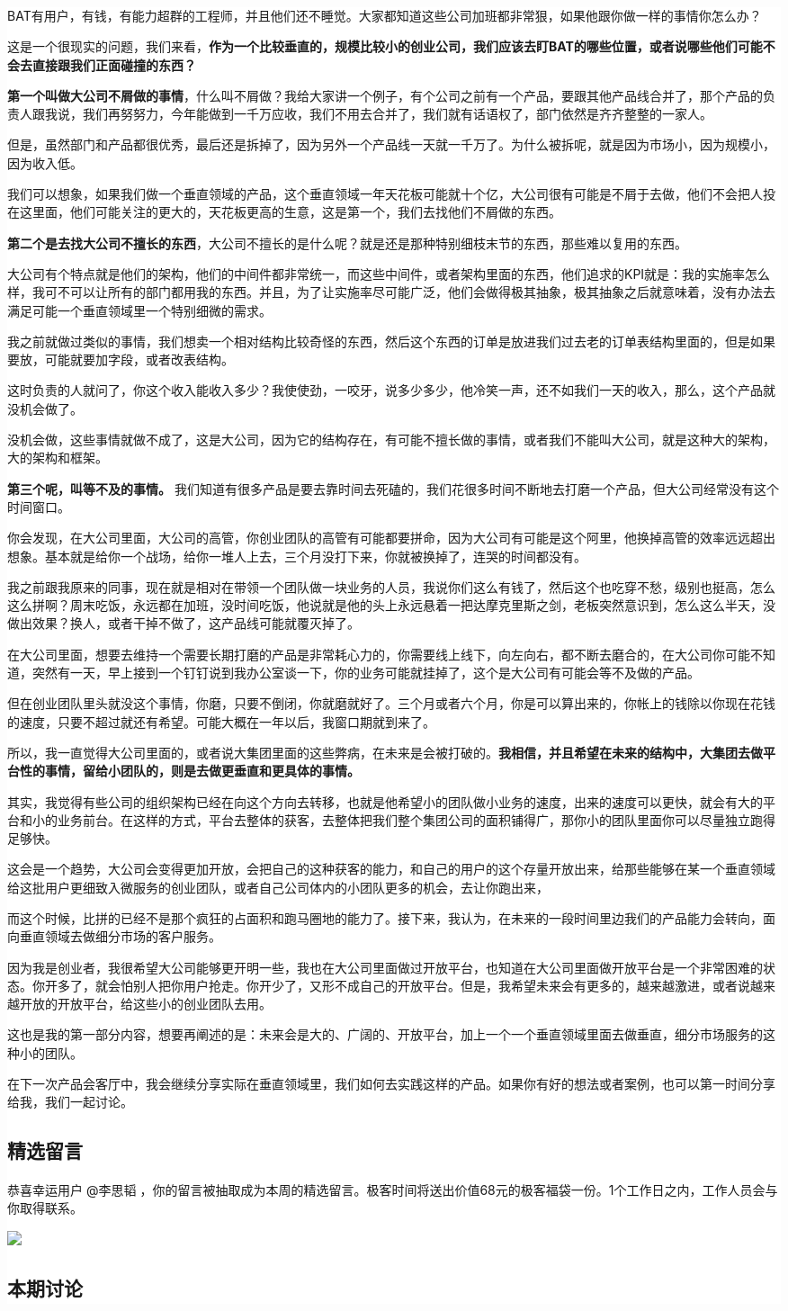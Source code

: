 BAT有用户，有钱，有能力超群的工程师，并且他们还不睡觉。大家都知道这些公司加班都非常狠，如果他跟你做一样的事情你怎么办？

这是一个很现实的问题，我们来看，**作为一个比较垂直的，规模比较小的创业公司，我们应该去盯BAT的哪些位置，或者说哪些他们可能不会去直接跟我们正面碰撞的东西？**

**第一个叫做大公司不屑做的事情**，什么叫不屑做？我给大家讲一个例子，有个公司之前有一个产品，要跟其他产品线合并了，那个产品的负责人跟我说，我们再努努力，今年能做到一千万应收，我们不用去合并了，我们就有话语权了，部门依然是齐齐整整的一家人。

但是，虽然部门和产品都很优秀，最后还是拆掉了，因为另外一个产品线一天就一千万了。为什么被拆呢，就是因为市场小，因为规模小，因为收入低。

我们可以想象，如果我们做一个垂直领域的产品，这个垂直领域一年天花板可能就十个亿，大公司很有可能是不屑于去做，他们不会把人投在这里面，他们可能关注的更大的，天花板更高的生意，这是第一个，我们去找他们不屑做的东西。

**第二个是去找大公司不擅长的东西**，大公司不擅长的是什么呢？就是还是那种特别细枝末节的东西，那些难以复用的东西。

大公司有个特点就是他们的架构，他们的中间件都非常统一，而这些中间件，或者架构里面的东西，他们追求的KPI就是：我的实施率怎么样，我可不可以让所有的部门都用我的东西。并且，为了让实施率尽可能广泛，他们会做得极其抽象，极其抽象之后就意味着，没有办法去满足可能一个垂直领域里一个特别细微的需求。

我之前就做过类似的事情，我们想卖一个相对结构比较奇怪的东西，然后这个东西的订单是放进我们过去老的订单表结构里面的，但是如果要放，可能就要加字段，或者改表结构。

这时负责的人就问了，你这个收入能收入多少？我使使劲，一咬牙，说多少多少，他冷笑一声，还不如我们一天的收入，那么，这个产品就没机会做了。

没机会做，这些事情就做不成了，这是大公司，因为它的结构存在，有可能不擅长做的事情，或者我们不能叫大公司，就是这种大的架构，大的架构和框架。

**第三个呢，叫等不及的事情。** 我们知道有很多产品是要去靠时间去死磕的，我们花很多时间不断地去打磨一个产品，但大公司经常没有这个时间窗口。

你会发现，在大公司里面，大公司的高管，你创业团队的高管有可能都要拼命，因为大公司有可能是这个阿里，他换掉高管的效率远远超出想象。基本就是给你一个战场，给你一堆人上去，三个月没打下来，你就被换掉了，连哭的时间都没有。

我之前跟我原来的同事，现在就是相对在带领一个团队做一块业务的人员，我说你们这么有钱了，然后这个也吃穿不愁，级别也挺高，怎么这么拼啊？周末吃饭，永远都在加班，没时间吃饭，他说就是他的头上永远悬着一把达摩克里斯之剑，老板突然意识到，怎么这么半天，没做出效果？换人，或者干掉不做了，这产品线可能就覆灭掉了。

在大公司里面，想要去维持一个需要长期打磨的产品是非常耗心力的，你需要线上线下，向左向右，都不断去磨合的，在大公司你可能不知道，突然有一天，早上接到一个钉钉说到我办公室谈一下，你的业务可能就挂掉了，这个是大公司有可能会等不及做的产品。

但在创业团队里头就没这个事情，你磨，只要不倒闭，你就磨就好了。三个月或者六个月，你是可以算出来的，你帐上的钱除以你现在花钱的速度，只要不超过就还有希望。可能大概在一年以后，我窗口期就到来了。

所以，我一直觉得大公司里面的，或者说大集团里面的这些弊病，在未来是会被打破的。**我相信，并且希望在未来的结构中，大集团去做平台性的事情，留给小团队的，则是去做更垂直和更具体的事情。**

其实，我觉得有些公司的组织架构已经在向这个方向去转移，也就是他希望小的团队做小业务的速度，出来的速度可以更快，就会有大的平台和小的业务前台。在这样的方式，平台去整体的获客，去整体把我们整个集团公司的面积铺得广，那你小的团队里面你可以尽量独立跑得足够快。

这会是一个趋势，大公司会变得更加开放，会把自己的这种获客的能力，和自己的用户的这个存量开放出来，给那些能够在某一个垂直领域给这批用户更细致入微服务的创业团队，或者自己公司体内的小团队更多的机会，去让你跑出来，

而这个时候，比拼的已经不是那个疯狂的占面积和跑马圈地的能力了。接下来，我认为，在未来的一段时间里边我们的产品能力会转向，面向垂直领域去做细分市场的客户服务。

因为我是创业者，我很希望大公司能够更开明一些，我也在大公司里面做过开放平台，也知道在大公司里面做开放平台是一个非常困难的状态。你开多了，就会怕别人把你用户抢走。你开少了，又形不成自己的开放平台。但是，我希望未来会有更多的，越来越激进，或者说越来越开放的开放平台，给这些小的创业团队去用。

这也是我的第一部分内容，想要再阐述的是：未来会是大的、广阔的、开放平台，加上一个一个垂直领域里面去做垂直，细分市场服务的这种小的团队。

在下一次产品会客厅中，我会继续分享实际在垂直领域里，我们如何去实践这样的产品。如果你有好的想法或者案例，也可以第一时间分享给我，我们一起讨论。

## 精选留言

恭喜幸运用户 @李思韬 ，你的留言被抽取成为本周的精选留言。极客时间将送出价值68元的极客福袋一份。1个工作日之内，工作人员会与你取得联系。

![](https://static001.geekbang.org/resource/image/33/90/3362756b4aa01944d66dda5722d51990.jpg?wh=750%2A5460)

## 本期讨论
